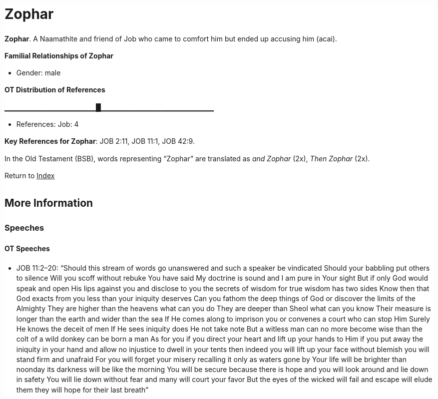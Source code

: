 # Zophar
**Zophar**. 
A Naamathite and friend of Job who came to comfort him but ended up accusing him (acai). 




**Familial Relationships of Zophar**


* Gender: male


**OT Distribution of References**

▁▁▁▁▁▁▁▁▁▁▁▁▁▁▁▁▁█▁▁▁▁▁▁▁▁▁▁▁▁▁▁▁▁▁▁▁▁▁
* References: Job: 4



**Key References for Zophar**: 
JOB 2:11, JOB 11:1, JOB 42:9. 


In the Old Testament (BSB), words representing “Zophar” are translated as 
*and Zophar* (2x), *Then Zophar* (2x). 




Return to [Index](00-Index.md)

## More Information

### Speeches

#### OT Speeches

* JOB 11:2–20: “Should this stream of words go unanswered and such a speaker be vindicated Should your babbling put others to silence Will you scoff without rebuke You have said My doctrine is sound and I am pure in Your sight But if only God would speak and open His lips against you and disclose to you the secrets of wisdom for true wisdom has two sides Know then that God exacts from you less than your iniquity deserves Can you fathom the deep things of God or discover the limits of the Almighty They are higher than the heavens what can you do They are deeper than Sheol what can you know Their measure is longer than the earth and wider than the sea If He comes along to imprison you or convenes a court who can stop Him Surely He knows the deceit of men If He sees iniquity does He not take note But a witless man can no more become wise than the colt of a wild donkey can be born a man As for you if you direct your heart and lift up your hands to Him if you put away the iniquity in your hand and allow no injustice to dwell in your tents then indeed you will lift up your face without blemish you will stand firm and unafraid For you will forget your misery recalling it only as waters gone by Your life will be brighter than noonday its darkness will be like the morning You will be secure because there is hope and you will look around and lie down in safety You will lie down without fear and many will court your favor But the eyes of the wicked will fail and escape will elude them they will hope for their last breath”
